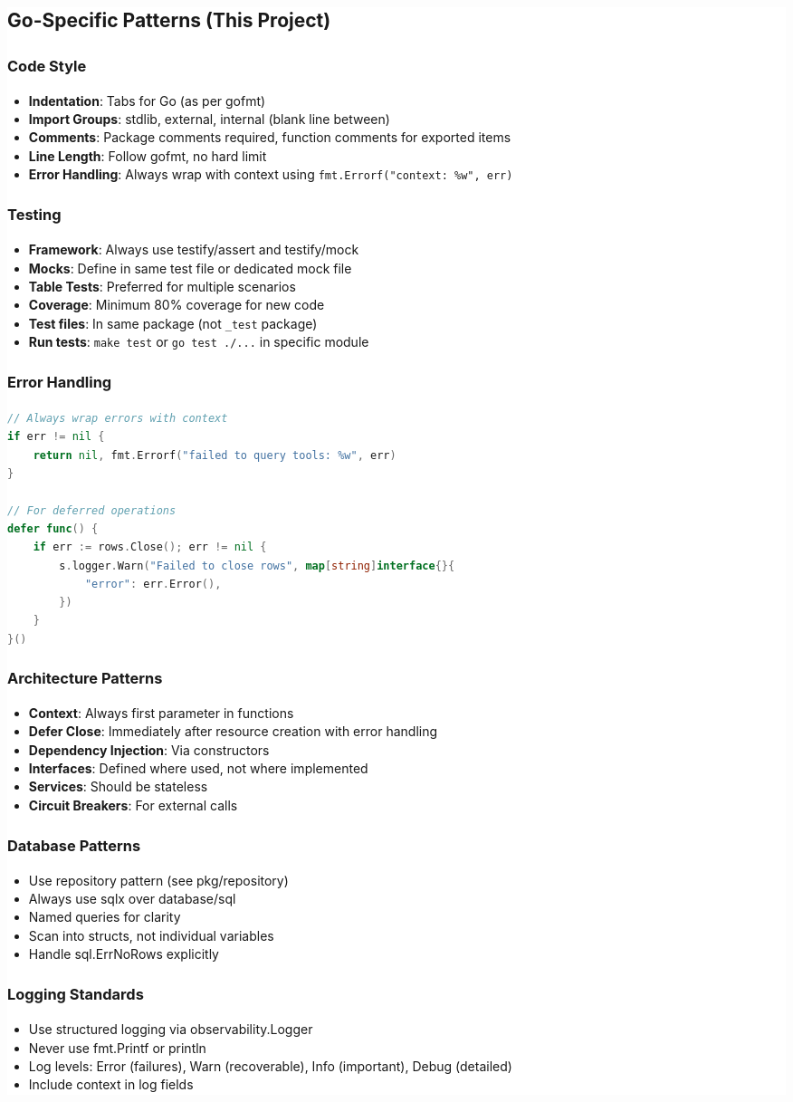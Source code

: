 ## Go-Specific Patterns (This Project)

### Code Style
- **Indentation**: Tabs for Go (as per gofmt)
- **Import Groups**: stdlib, external, internal (blank line between)
- **Comments**: Package comments required, function comments for exported items
- **Line Length**: Follow gofmt, no hard limit
- **Error Handling**: Always wrap with context using `fmt.Errorf("context: %w", err)`

### Testing
- **Framework**: Always use testify/assert and testify/mock
- **Mocks**: Define in same test file or dedicated mock file
- **Table Tests**: Preferred for multiple scenarios
- **Coverage**: Minimum 80% coverage for new code
- **Test files**: In same package (not `_test` package)
- **Run tests**: `make test` or `go test ./...` in specific module

### Error Handling
```go
// Always wrap errors with context
if err != nil {
    return nil, fmt.Errorf("failed to query tools: %w", err)
}

// For deferred operations
defer func() {
    if err := rows.Close(); err != nil {
        s.logger.Warn("Failed to close rows", map[string]interface{}{
            "error": err.Error(),
        })
    }
}()
```

### Architecture Patterns
- **Context**: Always first parameter in functions
- **Defer Close**: Immediately after resource creation with error handling
- **Dependency Injection**: Via constructors
- **Interfaces**: Defined where used, not where implemented
- **Services**: Should be stateless
- **Circuit Breakers**: For external calls

### Database Patterns
- Use repository pattern (see pkg/repository)
- Always use sqlx over database/sql
- Named queries for clarity
- Scan into structs, not individual variables
- Handle sql.ErrNoRows explicitly

### Logging Standards
- Use structured logging via observability.Logger
- Never use fmt.Printf or println
- Log levels: Error (failures), Warn (recoverable), Info (important), Debug (detailed)
- Include context in log fields
